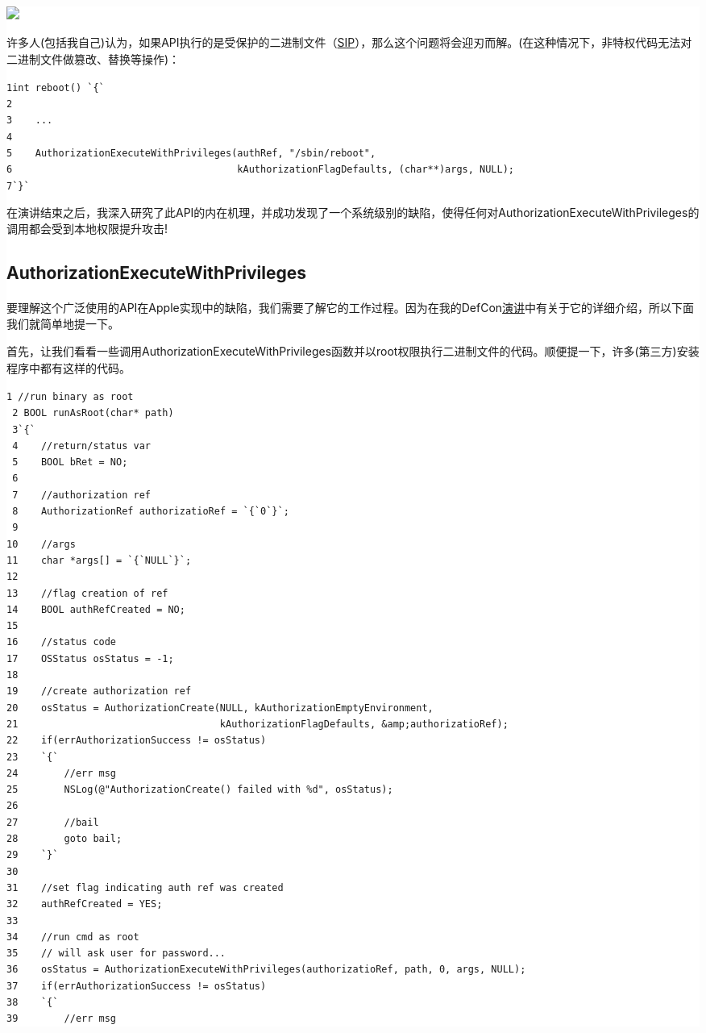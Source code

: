 [![](https://p4.ssl.qhimg.com/t019389b70d729328d2.png)](https://p4.ssl.qhimg.com/t019389b70d729328d2.png)

许多人(包括我自己)认为，如果API执行的是受保护的二进制文件（[SIP](https://en.wikipedia.org/wiki/System_Integrity_Protection)），那么这个问题将会迎刃而解。(在这种情况下，非特权代码无法对二进制文件做篡改、替换等操作)：

```
1int reboot() `{`
2 
3    ...
4    
5    AuthorizationExecuteWithPrivileges(authRef, "/sbin/reboot", 
6                                       kAuthorizationFlagDefaults, (char**)args, NULL);
7`}`
```

在演讲结束之后，我深入研究了此API的内在机理，并成功发现了一个系统级别的缺陷，使得任何对AuthorizationExecuteWithPrivileges的调用都会受到本地权限提升攻击!



## AuthorizationExecuteWithPrivileges

要理解这个广泛使用的API在Apple实现中的缺陷，我们需要了解它的工作过程。因为在我的DefCon[演讲](https://speakerdeck.com/patrickwardle/defcon-2017-death-by-1000-installers-its-all-broken)中有关于它的详细介绍，所以下面我们就简单地提一下。

首先，让我们看看一些调用AuthorizationExecuteWithPrivileges函数并以root权限执行二进制文件的代码。顺便提一下，许多(第三方)安装程序中都有这样的代码。

```
1 //run binary as root
 2 BOOL runAsRoot(char* path)
 3`{`
 4    //return/status var
 5    BOOL bRet = NO;
 6    
 7    //authorization ref
 8    AuthorizationRef authorizatioRef = `{`0`}`;
 9    
10    //args
11    char *args[] = `{`NULL`}`;
12    
13    //flag creation of ref
14    BOOL authRefCreated = NO;
15    
16    //status code
17    OSStatus osStatus = -1;
18    
19    //create authorization ref
20    osStatus = AuthorizationCreate(NULL, kAuthorizationEmptyEnvironment, 
21                                   kAuthorizationFlagDefaults, &amp;authorizatioRef);
22    if(errAuthorizationSuccess != osStatus)
23    `{`
24        //err msg
25        NSLog(@"AuthorizationCreate() failed with %d", osStatus);
26        
27        //bail
28        goto bail;
29    `}`
30    
31    //set flag indicating auth ref was created
32    authRefCreated = YES;
33    
34    //run cmd as root
35    // will ask user for password...
36    osStatus = AuthorizationExecuteWithPrivileges(authorizatioRef, path, 0, args, NULL);
37    if(errAuthorizationSuccess != osStatus)
38    `{`
39        //err msg
```